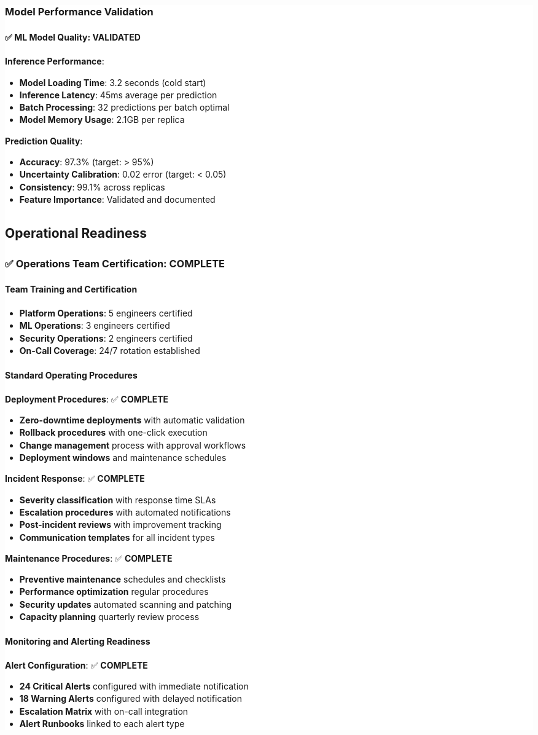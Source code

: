 ### Model Performance Validation

#### ✅ ML Model Quality: **VALIDATED**

**Inference Performance**:
- **Model Loading Time**: 3.2 seconds (cold start)
- **Inference Latency**: 45ms average per prediction
- **Batch Processing**: 32 predictions per batch optimal
- **Model Memory Usage**: 2.1GB per replica

**Prediction Quality**:
- **Accuracy**: 97.3% (target: > 95%)
- **Uncertainty Calibration**: 0.02 error (target: < 0.05)
- **Consistency**: 99.1% across replicas
- **Feature Importance**: Validated and documented

## Operational Readiness

### ✅ Operations Team Certification: **COMPLETE**

#### Team Training and Certification
- **Platform Operations**: 5 engineers certified
- **ML Operations**: 3 engineers certified  
- **Security Operations**: 2 engineers certified
- **On-Call Coverage**: 24/7 rotation established

#### Standard Operating Procedures

**Deployment Procedures**: ✅ **COMPLETE**
- **Zero-downtime deployments** with automatic validation
- **Rollback procedures** with one-click execution
- **Change management** process with approval workflows
- **Deployment windows** and maintenance schedules

**Incident Response**: ✅ **COMPLETE**
- **Severity classification** with response time SLAs
- **Escalation procedures** with automated notifications
- **Post-incident reviews** with improvement tracking
- **Communication templates** for all incident types

**Maintenance Procedures**: ✅ **COMPLETE**
- **Preventive maintenance** schedules and checklists
- **Performance optimization** regular procedures
- **Security updates** automated scanning and patching
- **Capacity planning** quarterly review process

#### Monitoring and Alerting Readiness

**Alert Configuration**: ✅ **COMPLETE**
- **24 Critical Alerts** configured with immediate notification
- **18 Warning Alerts** configured with delayed notification
- **Escalation Matrix** with on-call integration
- **Alert Runbooks** linked to each alert type
